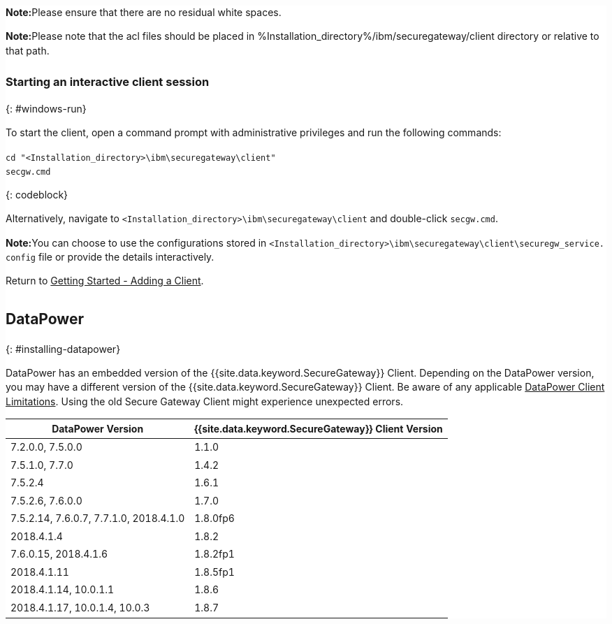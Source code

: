  <b>Note:</b>Please ensure that there are no residual white spaces.

 <b>Note:</b>Please note that the acl files should be placed in %Installation_directory%/ibm/securegateway/client directory or relative to that path.

### Starting an interactive client session
{: #windows-run}

To start the client, open a command prompt with administrative privileges and run the following commands:

```
cd "<Installation_directory>\ibm\securegateway\client"
secgw.cmd
```
{: codeblock}

Alternatively, navigate to `<Installation_directory>\ibm\securegateway\client` and double-click `secgw.cmd`.

<b>Note:</b>You can choose to use the configurations stored in `<Installation_directory>\ibm\securegateway\client\securegw_service.config` file or provide the details interactively.

Return to [Getting Started - Adding a Client](/docs/services/SecureGateway?topic=SecureGateway-add-client).

## DataPower
{: #installing-datapower}

DataPower has an embedded version of the {{site.data.keyword.SecureGateway}} Client.  Depending on the DataPower version, you may have a different version of the {{site.data.keyword.SecureGateway}} Client.  Be aware of any applicable [DataPower Client Limitations](/docs/services/SecureGateway?topic=SecureGateway-client-interacting#limits-datapower). Using the old Secure Gateway Client might experience unexpected errors.

| DataPower Version | {{site.data.keyword.SecureGateway}} Client Version  |
| -- | --  |
| 7.2.0.0, 7.5.0.0 | 1.1.0  |
| 7.5.1.0, 7.7.0 | 1.4.2  |
| 7.5.2.4 | 1.6.1  |
| 7.5.2.6, 7.6.0.0 | 1.7.0  |
| 7.5.2.14, 7.6.0.7, 7.7.1.0, 2018.4.1.0 |  1.8.0fp6  |
| 2018.4.1.4 | 1.8.2  |
| 7.6.0.15, 2018.4.1.6 | 1.8.2fp1 |
| 2018.4.1.11 | 1.8.5fp1 |
| 2018.4.1.14, 10.0.1.1 | 1.8.6 |
| 2018.4.1.17, 10.0.1.4, 10.0.3 | 1.8.7 |
